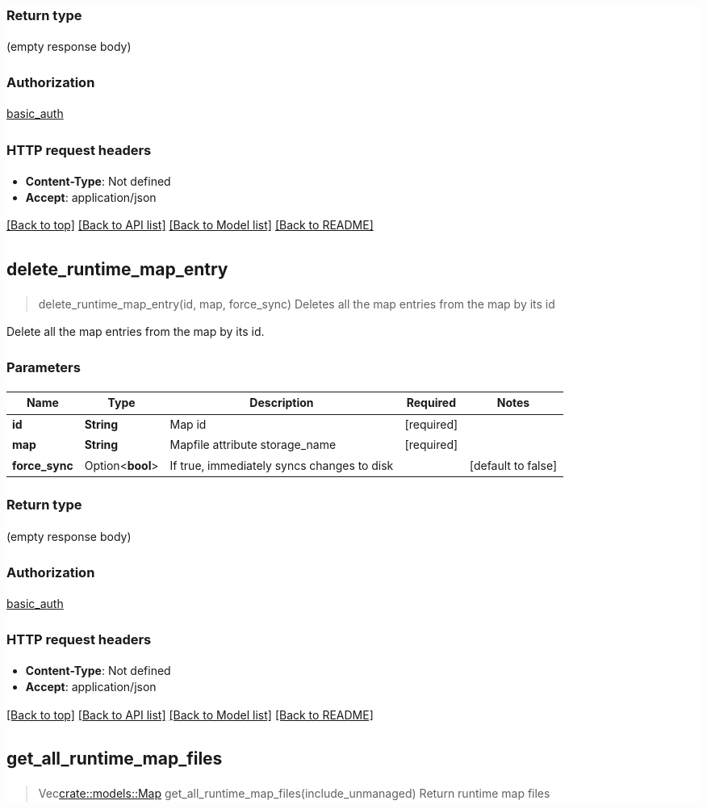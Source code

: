 ### Return type

 (empty response body)

### Authorization

[basic_auth](../README.md#basic_auth)

### HTTP request headers

- **Content-Type**: Not defined
- **Accept**: application/json

[[Back to top]](#) [[Back to API list]](../README.md#documentation-for-api-endpoints) [[Back to Model list]](../README.md#documentation-for-models) [[Back to README]](../README.md)


## delete_runtime_map_entry

> delete_runtime_map_entry(id, map, force_sync)
Deletes all the map entries from the map by its id

Delete all the map entries from the map by its id.

### Parameters


Name | Type | Description  | Required | Notes
------------- | ------------- | ------------- | ------------- | -------------
**id** | **String** | Map id | [required] |
**map** | **String** | Mapfile attribute storage_name | [required] |
**force_sync** | Option<**bool**> | If true, immediately syncs changes to disk |  |[default to false]

### Return type

 (empty response body)

### Authorization

[basic_auth](../README.md#basic_auth)

### HTTP request headers

- **Content-Type**: Not defined
- **Accept**: application/json

[[Back to top]](#) [[Back to API list]](../README.md#documentation-for-api-endpoints) [[Back to Model list]](../README.md#documentation-for-models) [[Back to README]](../README.md)


## get_all_runtime_map_files

> Vec<crate::models::Map> get_all_runtime_map_files(include_unmanaged)
Return runtime map files
